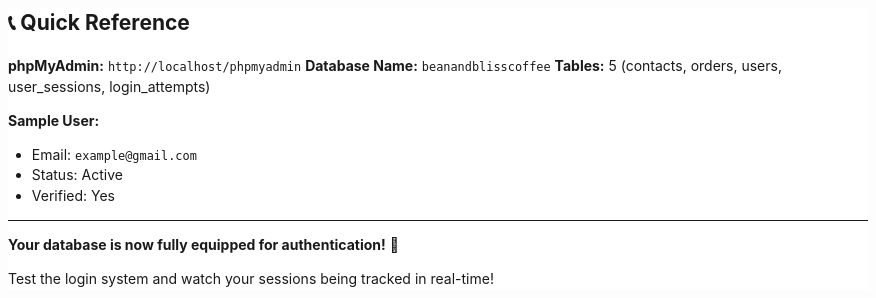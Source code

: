 
## 📞 Quick Reference

**phpMyAdmin:** `http://localhost/phpmyadmin`
**Database Name:** `beanandblisscoffee`
**Tables:** 5 (contacts, orders, users, user_sessions, login_attempts)

**Sample User:**
- Email: `example@gmail.com`
- Status: Active
- Verified: Yes

---

**Your database is now fully equipped for authentication!** 🎊

Test the login system and watch your sessions being tracked in real-time!

